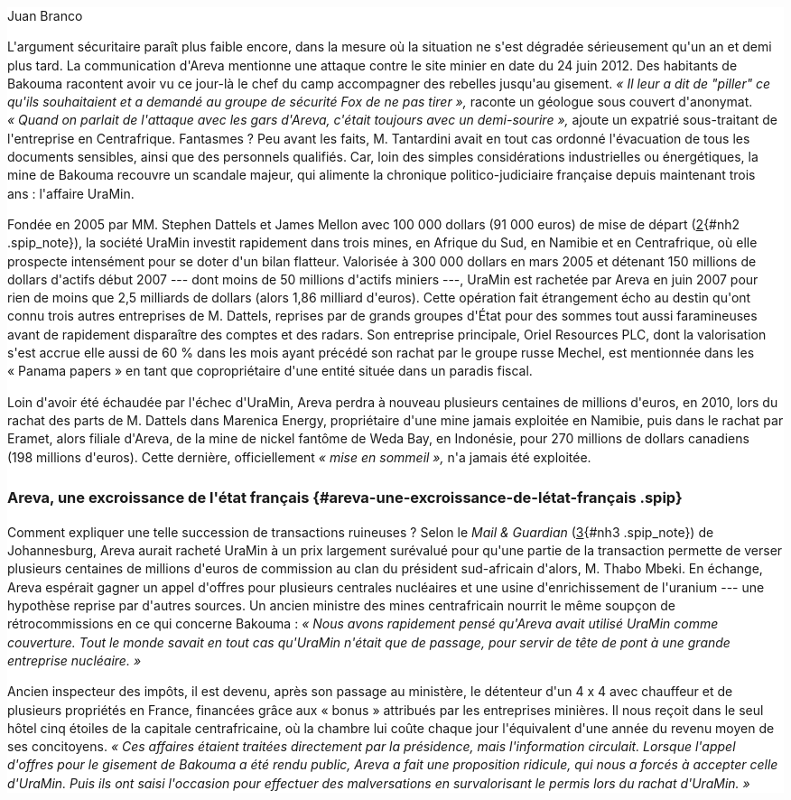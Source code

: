 Juan Branco

L'argument sécuritaire paraît plus faible encore, dans la mesure où la situation ne s'est dégradée sérieusement qu'un an et demi plus tard. La communication d'Areva mentionne une attaque contre le site minier en date du 24 juin 2012. Des habitants de Bakouma racontent avoir vu ce jour-là le chef du camp accompagner des rebelles jusqu'au gisement. *« Il leur a dit de "piller" ce qu'ils souhaitaient et a demandé au groupe de sécurité Fox de ne pas tirer »,* raconte un géologue sous couvert d'anonymat. *« Quand on parlait de l'attaque avec les gars d'Areva, c'était toujours avec un demi-sourire »,* ajoute un expatrié sous-traitant de l'entreprise en Centrafrique. Fantasmes ? Peu avant les faits, M. Tantardini avait en tout cas ordonné l'évacuation de tous les documents sensibles, ainsi que des personnels qualifiés. Car, loin des simples considérations industrielles ou énergétiques, la mine de Bakouma recouvre un scandale majeur, qui alimente la chronique politico-judiciaire française depuis maintenant trois ans : l'affaire UraMin.

Fondée en 2005 par MM. Stephen Dattels et James Mellon avec 100 000 dollars (91 000 euros) de mise de départ ([2](/2016/11/BRANCO/56798#nb2 "« Jim Mellon interview », Spear’s WMS Magazine, no 13, février 2010."){#nh2 .spip_note}), la société UraMin investit rapidement dans trois mines, en Afrique du Sud, en Namibie et en Centrafrique, où elle prospecte intensément pour se doter d'un bilan flatteur. Valorisée à 300 000 dollars en mars 2005 et détenant 150 millions de dollars d'actifs début 2007 --- dont moins de 50 millions d'actifs miniers ---, UraMin est rachetée par Areva en juin 2007 pour rien de moins que 2,5 milliards de dollars (alors 1,86 milliard d'euros). Cette opération fait étrangement écho au destin qu'ont connu trois autres entreprises de M. Dattels, reprises par de grands groupes d'État pour des sommes tout aussi faramineuses avant de rapidement disparaître des comptes et des radars. Son entreprise principale, Oriel Resources PLC, dont la valorisation s'est accrue elle aussi de 60 % dans les mois ayant précédé son rachat par le groupe russe Mechel, est mentionnée dans les « Panama papers » en tant que copropriétaire d'une entité située dans un paradis fiscal.

Loin d'avoir été échaudée par l'échec d'UraMin, Areva perdra à nouveau plusieurs centaines de millions d'euros, en 2010, lors du rachat des parts de M. Dattels dans Marenica Energy, propriétaire d'une mine jamais exploitée en Namibie, puis dans le rachat par Eramet, alors filiale d'Areva, de la mine de nickel fantôme de Weda Bay, en Indonésie, pour 270 millions de dollars canadiens (198 millions d'euros). Cette dernière, officiellement *« mise en sommeil »,* n'a jamais été exploitée.

### Areva, une excroissance de l'état français {#areva-une-excroissance-de-létat-français .spip}

Comment expliquer une telle succession de transactions ruineuses ? Selon le *Mail & Guardian* ([3](/2016/11/BRANCO/56798#nb3 "« French nuclear frontrunner’s toxic political dealings in SA », Mail & (...)"){#nh3 .spip_note}) de Johannesburg, Areva aurait racheté UraMin à un prix largement surévalué pour qu'une partie de la transaction permette de verser plusieurs centaines de millions d'euros de commission au clan du président sud-africain d'alors, M. Thabo Mbeki. En échange, Areva espérait gagner un appel d'offres pour plusieurs centrales nucléaires et une usine d'enrichissement de l'uranium --- une hypothèse reprise par d'autres sources. Un ancien ministre des mines centrafricain nourrit le même soupçon de rétrocommissions en ce qui concerne Bakouma : *« Nous avons rapidement pensé qu'Areva avait utilisé UraMin comme couverture. Tout le monde savait en tout cas qu'UraMin n'était que de passage, pour servir de tête de pont à une grande entreprise nucléaire. »*

Ancien inspecteur des impôts, il est devenu, après son passage au ministère, le détenteur d'un 4 x 4 avec chauffeur et de plusieurs propriétés en France, financées grâce aux « bonus » attribués par les entreprises minières. Il nous reçoit dans le seul hôtel cinq étoiles de la capitale centrafricaine, où la chambre lui coûte chaque jour l'équivalent d'une année du revenu moyen de ses concitoyens. *« Ces affaires étaient traitées directement par la présidence, mais l'information circulait. Lorsque l'appel d'offres pour le gisement de Bakouma a été rendu public, Areva a fait une proposition ridicule, qui nous a forcés à accepter celle d'UraMin. Puis ils ont saisi l'occasion pour effectuer des malversations en survalorisant le permis lors du rachat d'UraMin. »*
